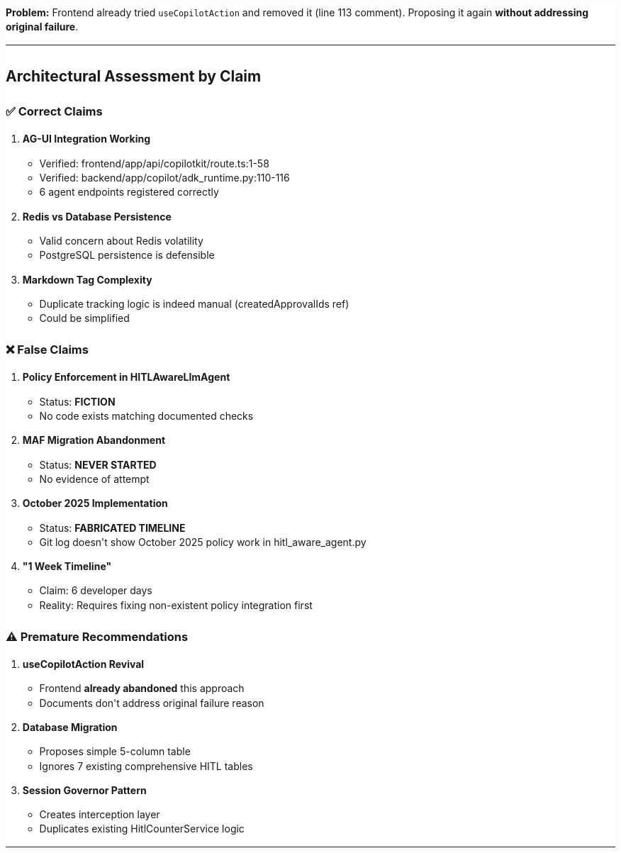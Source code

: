 **Problem:** Frontend already tried `useCopilotAction` and removed it (line 113 comment). Proposing it again **without addressing original failure**.

---

## Architectural Assessment by Claim

### ✅ Correct Claims

1. **AG-UI Integration Working**
   - Verified: frontend/app/api/copilotkit/route.ts:1-58
   - Verified: backend/app/copilot/adk_runtime.py:110-116
   - 6 agent endpoints registered correctly

2. **Redis vs Database Persistence**
   - Valid concern about Redis volatility
   - PostgreSQL persistence is defensible

3. **Markdown Tag Complexity**
   - Duplicate tracking logic is indeed manual (createdApprovalIds ref)
   - Could be simplified

### ❌ False Claims

1. **Policy Enforcement in HITLAwareLlmAgent**
   - Status: **FICTION**
   - No code exists matching documented checks

2. **MAF Migration Abandonment**
   - Status: **NEVER STARTED**
   - No evidence of attempt

3. **October 2025 Implementation**
   - Status: **FABRICATED TIMELINE**
   - Git log doesn't show October 2025 policy work in hitl_aware_agent.py

4. **"1 Week Timeline"**
   - Claim: 6 developer days
   - Reality: Requires fixing non-existent policy integration first

### ⚠️ Premature Recommendations

1. **useCopilotAction Revival**
   - Frontend **already abandoned** this approach
   - Documents don't address original failure reason

2. **Database Migration**
   - Proposes simple 5-column table
   - Ignores 7 existing comprehensive HITL tables

3. **Session Governor Pattern**
   - Creates interception layer
   - Duplicates existing HitlCounterService logic

---
